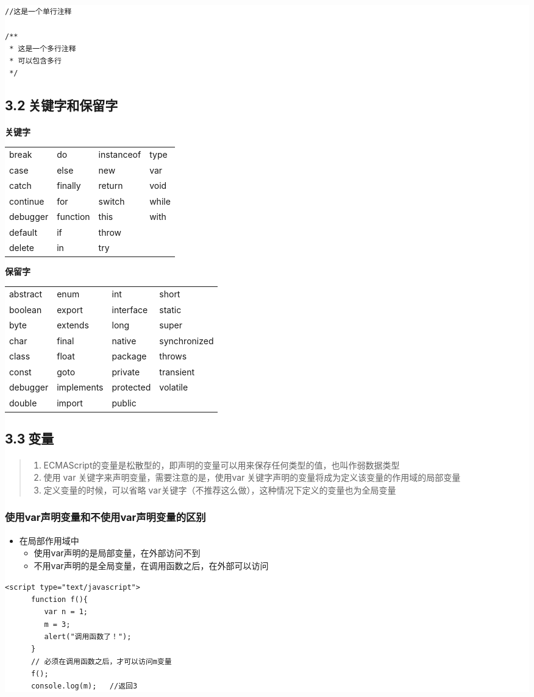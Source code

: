 ```
//这是一个单行注释

/**
 * 这是一个多行注释
 * 可以包含多行
 */
```

## 3.2 关键字和保留字
**关键字**

|	|	|	|	|
|--	|--	|--	|--	|
|break|do|instanceof|type|
|case|else|new|var|
|catch|finally|return|void|
|continue|for|switch|while|
|debugger|function|this|with|
|default|if|throw|	|
|delete|in|try|	|

**保留字**

|	|	|	|	|
|--	|--	|--	|--	|
|abstract|enum|int|short|
|boolean|export|interface|static|
|byte|extends|long|super|
|char|final|native|synchronized|
|class|float|package|throws|
|const|goto|private|transient|
|debugger|implements|protected|volatile|
|double|import|public|	|

## 3.3 变量
> 1. ECMAScript的变量是松散型的，即声明的变量可以用来保存任何类型的值，也叫作弱数据类型
> 2. 使用 var 关键字来声明变量，需要注意的是，使用var 关键字声明的变量将成为定义该变量的作用域的局部变量
> 3. 定义变量的时候，可以省略 var关键字（不推荐这么做），这种情况下定义的变量也为全局变量

### 使用var声明变量和不使用var声明变量的区别
- 在局部作用域中
	* 使用var声明的是局部变量，在外部访问不到
	* 不用var声明的是全局变量，在调用函数之后，在外部可以访问
```
<script type="text/javascript">
	  function f(){
		 var n = 1;
		 m = 3;
		 alert("调用函数了！");
	  }
	  // 必须在调用函数之后，才可以访问m变量
	  f();
	  console.log(m);   //返回3
```